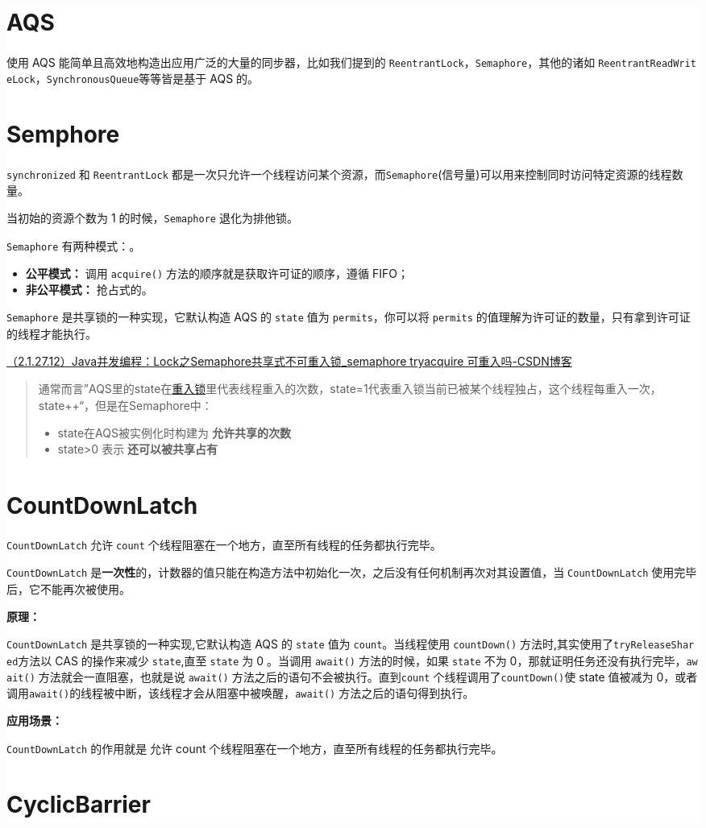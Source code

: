 





# AQS

使用 AQS 能简单且高效地构造出应用广泛的大量的同步器，比如我们提到的 `ReentrantLock`，`Semaphore`，其他的诸如 `ReentrantReadWriteLock`，`SynchronousQueue`等等皆是基于 AQS 的。



# Semphore

`synchronized` 和 `ReentrantLock` 都是一次只允许一个线程访问某个资源，而`Semaphore`(信号量)可以用来控制同时访问特定资源的线程数量。

当初始的资源个数为 1 的时候，`Semaphore` 退化为排他锁。

`Semaphore` 有两种模式：。

- **公平模式：** 调用 `acquire()` 方法的顺序就是获取许可证的顺序，遵循 FIFO；
- **非公平模式：** 抢占式的。

`Semaphore` 是共享锁的一种实现，它默认构造 AQS 的 `state` 值为 `permits`，你可以将 `permits` 的值理解为许可证的数量，只有拿到许可证的线程才能执行。

[（2.1.27.12）Java并发编程：Lock之Semaphore共享式不可重入锁_semaphore tryacquire 可重入吗-CSDN博客](https://blog.csdn.net/fei20121106/article/details/83268604)

>通常而言”AQS里的state在[重入锁](https://so.csdn.net/so/search?q=重入锁&spm=1001.2101.3001.7020)里代表线程重入的次数，state=1代表重入锁当前已被某个线程独占，这个线程每重入一次，state++“，但是在Semaphore中：
>
>* state在AQS被实例化时构建为 **允许共享的次数**
>* state>0 表示 **还可以被共享占有**



# CountDownLatch

`CountDownLatch` 允许 `count` 个线程阻塞在一个地方，直至所有线程的任务都执行完毕。

`CountDownLatch` 是**一次性**的，计数器的值只能在构造方法中初始化一次，之后没有任何机制再次对其设置值，当 `CountDownLatch` 使用完毕后，它不能再次被使用。

**原理：**

`CountDownLatch` 是共享锁的一种实现,它默认构造 AQS 的 `state` 值为 `count`。当线程使用 `countDown()` 方法时,其实使用了`tryReleaseShared`方法以 CAS 的操作来减少 `state`,直至 `state` 为 0 。当调用 `await()` 方法的时候，如果 `state` 不为 0，那就证明任务还没有执行完毕，`await()` 方法就会一直阻塞，也就是说 `await()` 方法之后的语句不会被执行。直到`count` 个线程调用了`countDown()`使 state 值被减为 0，或者调用`await()`的线程被中断，该线程才会从阻塞中被唤醒，`await()` 方法之后的语句得到执行。

**应用场景：**

`CountDownLatch` 的作用就是 允许 count 个线程阻塞在一个地方，直至所有线程的任务都执行完毕。



# CyclicBarrier
